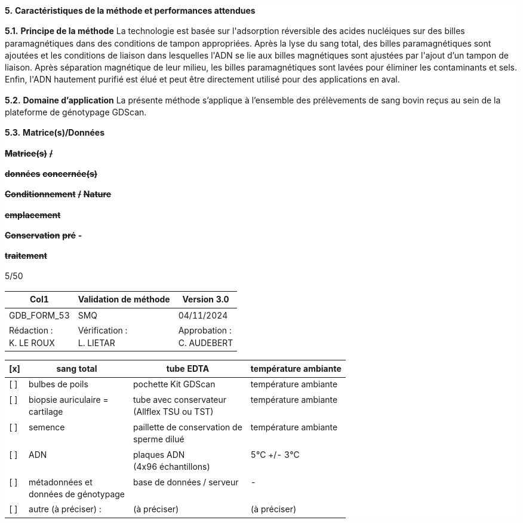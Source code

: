 **5.** **Caractéristiques de la méthode et performances attendues**

**5.1.** **Principe de la méthode**
La technologie est basée sur l'adsorption réversible des acides nucléiques sur des billes
paramagnétiques dans des conditions de tampon appropriées. Après la lyse du sang total,
des billes paramagnétiques sont ajoutées et les conditions de liaison dans lesquelles l'ADN
se lie aux billes magnétiques sont ajustées par l'ajout d’un tampon de liaison. Après séparation
magnétique de leur milieu, les billes paramagnétiques sont lavées pour éliminer les
contaminants et sels. Enfin, l'ADN hautement purifié est élué et peut être directement utilisé
pour des applications en aval.

**5.2.** **Domaine d’application**
La présente méthode s’applique à l’ensemble des prélèvements de sang bovin reçus au sein de la
plateforme de génotypage GDScan.

**5.3.** **Matrice(s)/Données**


~~**Matrice(s)**~~ ~~**/**~~

~~**données**~~
~~**concernée(s)**~~


~~**Conditionnement**~~ ~~**/**~~
~~**Nature**~~

~~**emplacement**~~


~~**Conservation**~~ ~~**pré**~~ **-**

~~**traitement**~~

5/50

|Col1|Validation de méthode|Version 3.0|
|---|---|---|
|GDB_FORM_53|SMQ|04/11/2024|
|Rédaction :<br>K. LE ROUX|Vérification :<br>L. LIETAR|Approbation :<br>C. AUDEBERT|









|[x]|sang total|tube EDTA|température ambiante|
|---|---|---|---|
|[ ]|bulbes de poils|pochette Kit GDScan|température ambiante|
|[ ]|biopsie auriculaire =<br>cartilage|tube avec conservateur<br>(Allflex TSU ou TST)|température ambiante|
|[ ]|semence|paillette de conservation de<br>sperme dilué|température ambiante|
|[ ]|ADN|plaques ADN<br>(4x96 échantillons)|5°C +/- 3°C|
|[ ]|métadonnées et<br>données de génotypage|base de données / serveur|-|
|[ ]|autre (à préciser) :|(à préciser)|(à préciser)|

